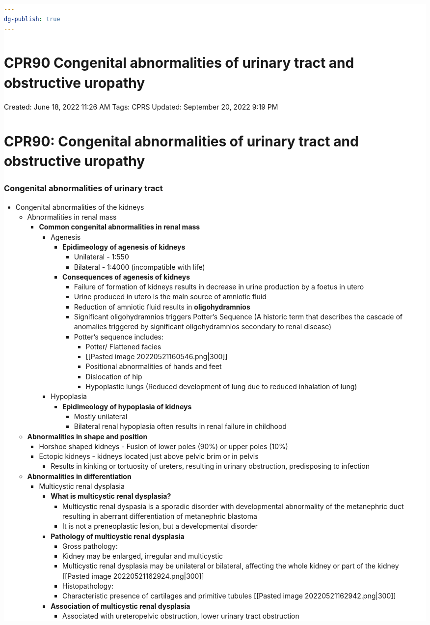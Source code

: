 ```yaml
---
dg-publish: true
---
```


# CPR90 Congenital abnormalities of urinary tract and obstructive uropathy

Created: June 18, 2022 11:26 AM
Tags: CPRS
Updated: September 20, 2022 9:19 PM

# CPR90: Congenital abnormalities of urinary tract and obstructive uropathy

### Congenital abnormalities of urinary tract

- Congenital abnormalities of the kidneys
    - Abnormalities in renal mass
        - **Common congenital abnormalities in renal mass**
            - Agenesis
                - **Epidimeology of agenesis of kidneys**
                    - Unilateral - 1:550
                    - Bilateral - 1:4000 (incompatible with life)
                - **Consequences of agenesis of kidneys**
                    - Failure of formation of kidneys results in decrease in urine production by a foetus in utero
                    - Urine produced in utero is the main source of amniotic fluid
                    - Reduction of amniotic fluid results in **oligohydramnios**
                    - Significant oligohydramnios triggers Potter’s Sequence (A historic term that describes the cascade of anomalies triggered by significant oligohydramnios secondary to renal disease)
                    - Potter’s sequence includes:
                        - Potter/ Flattened facies
                        - [[Pasted image 20220521160546.png|300]]
                        - Positional abnormalities of hands and feet
                        - Dislocation of hip
                        - Hypoplastic lungs (Reduced development of lung due to reduced inhalation of lung)
            - Hypoplasia
                - **Epidimeology of hypoplasia of kidneys**
                    - Mostly unilateral
                    - Bilateral renal hypoplasia often results in renal failure in childhood
    - **Abnormalities in shape and position**
        - Horshoe shaped kidneys - Fusion of lower poles (90%) or upper poles (10%)
        - Ectopic kidneys - kidneys located just above pelvic brim or in pelvis
            - Results in kinking or tortuosity of ureters, resulting in urinary obstruction, predisposing to infection
    - **Abnormalities in differentiation**
        - Multicystic renal dysplasia
            - **What is multicystic renal dysplasia?**
                - Multicystic renal dyspasia is a sporadic disorder with developmental abnormality of the metanephric duct resulting in aberrant differentiation of metanephric blastoma
                - It is not a preneoplastic lesion, but a developmental disorder
            - **Pathology of multicystic renal dysplasia**
                - Gross pathology:
                - Kidney may be enlarged, irregular and multicystic
                - Multicystic renal dysplasia may be unilateral or bilateral, affecting the whole kidney or part of the kidney [[Pasted image 20220521162924.png|300]]
                - Histopathology:
                - Characteristic presence of cartilages and primitive tubules [[Pasted image 20220521162942.png|300]]
            - **Association of multicystic renal dysplasia**
                - Associated with ureteropelvic obstruction, lower urinary tract obstruction